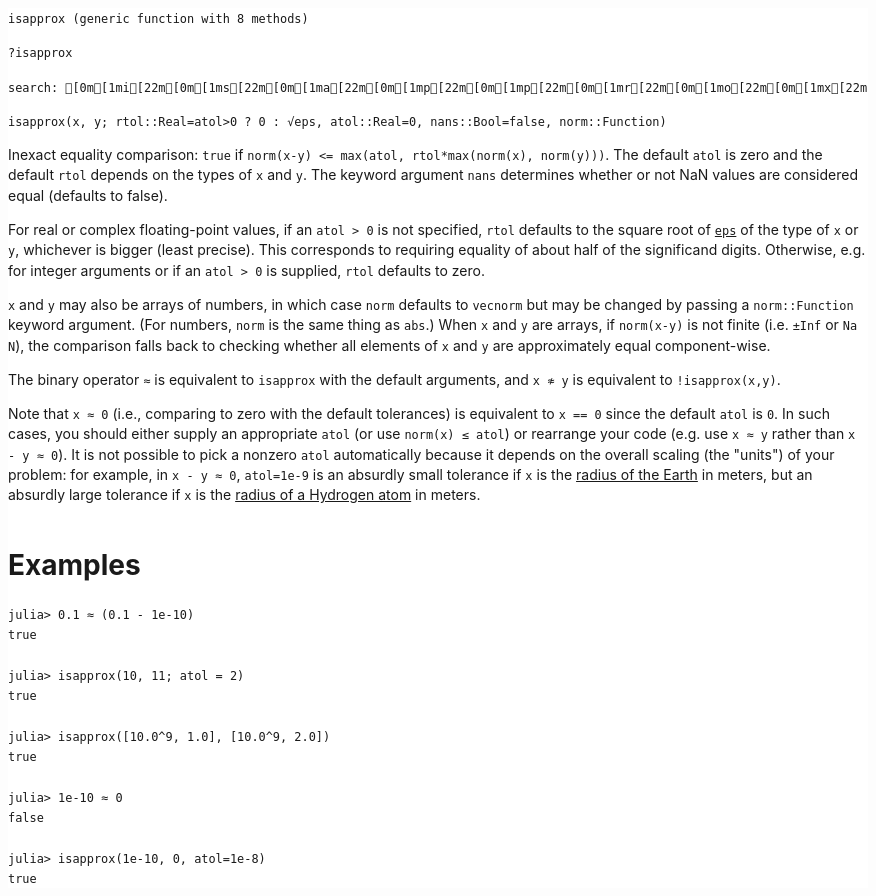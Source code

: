 </div>




    isapprox (generic function with 8 methods)




<div class="input_area">
	
```julia
?isapprox
```

</div>

    search: [0m[1mi[22m[0m[1ms[22m[0m[1ma[22m[0m[1mp[22m[0m[1mp[22m[0m[1mr[22m[0m[1mo[22m[0m[1mx[22m
    





```
isapprox(x, y; rtol::Real=atol>0 ? 0 : √eps, atol::Real=0, nans::Bool=false, norm::Function)
```

Inexact equality comparison: `true` if `norm(x-y) <= max(atol, rtol*max(norm(x), norm(y)))`. The default `atol` is zero and the default `rtol` depends on the types of `x` and `y`. The keyword argument `nans` determines whether or not NaN values are considered equal (defaults to false).

For real or complex floating-point values, if an `atol > 0` is not specified, `rtol` defaults to the square root of [`eps`](@ref) of the type of `x` or `y`, whichever is bigger (least precise). This corresponds to requiring equality of about half of the significand digits. Otherwise, e.g. for integer arguments or if an `atol > 0` is supplied, `rtol` defaults to zero.

`x` and `y` may also be arrays of numbers, in which case `norm` defaults to `vecnorm` but may be changed by passing a `norm::Function` keyword argument. (For numbers, `norm` is the same thing as `abs`.) When `x` and `y` are arrays, if `norm(x-y)` is not finite (i.e. `±Inf` or `NaN`), the comparison falls back to checking whether all elements of `x` and `y` are approximately equal component-wise.

The binary operator `≈` is equivalent to `isapprox` with the default arguments, and `x ≉ y` is equivalent to `!isapprox(x,y)`.

Note that `x ≈ 0` (i.e., comparing to zero with the default tolerances) is equivalent to `x == 0` since the default `atol` is `0`.  In such cases, you should either supply an appropriate `atol` (or use `norm(x) ≤ atol`) or rearrange your code (e.g. use `x ≈ y` rather than `x - y ≈ 0`).   It is not possible to pick a nonzero `atol` automatically because it depends on the overall scaling (the "units") of your problem: for example, in `x - y ≈ 0`, `atol=1e-9` is an absurdly small tolerance if `x` is the [radius of the Earth](https://en.wikipedia.org/wiki/Earth_radius) in meters, but an absurdly large tolerance if `x` is the [radius of a Hydrogen atom](https://en.wikipedia.org/wiki/Bohr_radius) in meters.

# Examples

```jldoctest
julia> 0.1 ≈ (0.1 - 1e-10)
true

julia> isapprox(10, 11; atol = 2)
true

julia> isapprox([10.0^9, 1.0], [10.0^9, 2.0])
true

julia> 1e-10 ≈ 0
false

julia> isapprox(1e-10, 0, atol=1e-8)
true
```